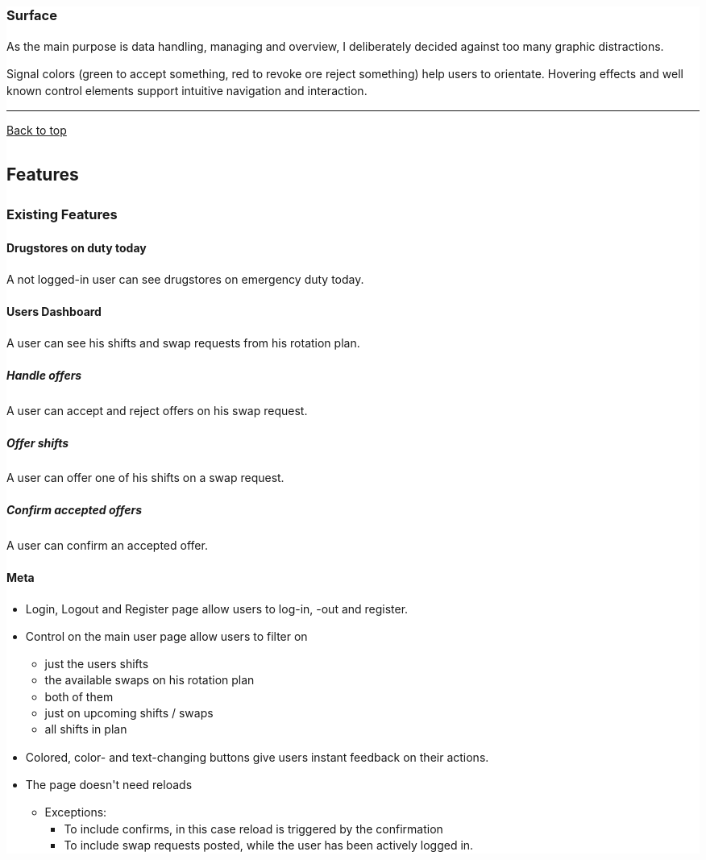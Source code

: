 ### Surface

As the main purpose is data handling, managing and overview, I deliberately decided against too many graphic 
distractions. 

Signal colors (green to accept something, red to revoke ore reject something) help users to
orientate. Hovering effects and well known control elements support intuitive navigation
and interaction.

---

[Back to top](#Table-of-Contents)

## Features

### Existing Features

#### Drugstores on duty today

A not logged-in user can see drugstores on emergency duty today.

#### Users Dashboard

A user can see his shifts and swap requests from his rotation plan.

##### Handle offers

A user can accept and reject offers on his swap request.

##### Offer shifts

A user can offer one of his shifts on a swap request.

##### Confirm accepted offers

A user can confirm an accepted offer.

#### Meta

- Login, Logout and Register page allow users to log-in, -out and register.

- Control on the main user page allow users to filter on
    - just the users shifts
    - the available swaps on his rotation plan
    - both of them
    - just on upcoming shifts / swaps
    - all shifts in plan

- Colored, color- and text-changing buttons give users instant feedback on their actions.

- The page doesn't need reloads
    - Exceptions:
        - To include confirms, in this case reload is triggered by the confirmation
        - To include swap requests posted, while the user has been actively logged in.
